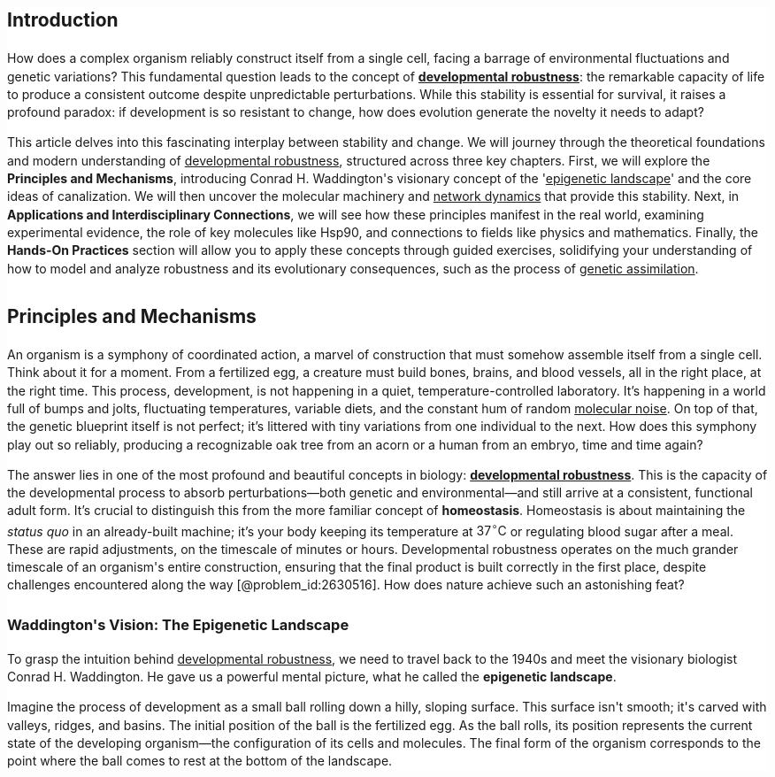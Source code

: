 ## Introduction
How does a complex organism reliably construct itself from a single cell, facing a barrage of environmental fluctuations and genetic variations? This fundamental question leads to the concept of **[developmental robustness](@article_id:162467)**: the remarkable capacity of life to produce a consistent outcome despite unpredictable perturbations. While this stability is essential for survival, it raises a profound paradox: if development is so resistant to change, how does evolution generate the novelty it needs to adapt?

This article delves into this fascinating interplay between stability and change. We will journey through the theoretical foundations and modern understanding of [developmental robustness](@article_id:162467), structured across three key chapters. First, we will explore the **Principles and Mechanisms**, introducing Conrad H. Waddington's visionary concept of the '[epigenetic landscape](@article_id:139292)' and the core ideas of canalization. We will then uncover the molecular machinery and [network dynamics](@article_id:267826) that provide this stability. Next, in **Applications and Interdisciplinary Connections**, we will see how these principles manifest in the real world, examining experimental evidence, the role of key molecules like Hsp90, and connections to fields like physics and mathematics. Finally, the **Hands-On Practices** section will allow you to apply these concepts through guided exercises, solidifying your understanding of how to model and analyze robustness and its evolutionary consequences, such as the process of [genetic assimilation](@article_id:164100).

## Principles and Mechanisms

An organism is a symphony of coordinated action, a marvel of construction that must somehow assemble itself from a single cell. Think about it for a moment. From a fertilized egg, a creature must build bones, brains, and blood vessels, all in the right place, at the right time. This process, development, is not happening in a quiet, temperature-controlled laboratory. It’s happening in a world full of bumps and jolts, fluctuating temperatures, variable diets, and the constant hum of random [molecular noise](@article_id:165980). On top of that, the genetic blueprint itself is not perfect; it’s littered with tiny variations from one individual to the next. How does this symphony play out so reliably, producing a recognizable oak tree from an acorn or a human from an embryo, time and time again?

The answer lies in one of the most profound and beautiful concepts in biology: **[developmental robustness](@article_id:162467)**. This is the capacity of the developmental process to absorb perturbations—both genetic and environmental—and still arrive at a consistent, functional adult form. It’s crucial to distinguish this from the more familiar concept of **homeostasis**. Homeostasis is about maintaining the *status quo* in an already-built machine; it’s your body keeping its temperature at $37^\circ \text{C}$ or regulating blood sugar after a meal. These are rapid adjustments, on the timescale of minutes or hours. Developmental robustness operates on the much grander timescale of an organism's entire construction, ensuring that the final product is built correctly in the first place, despite challenges encountered along the way [@problem_id:2630516]. How does nature achieve such an astonishing feat?

### Waddington's Vision: The Epigenetic Landscape

To grasp the intuition behind [developmental robustness](@article_id:162467), we need to travel back to the 1940s and meet the visionary biologist Conrad H. Waddington. He gave us a powerful mental picture, what he called the **epigenetic landscape**.

Imagine the process of development as a small ball rolling down a hilly, sloping surface. This surface isn't smooth; it's carved with valleys, ridges, and basins. The initial position of the ball is the fertilized egg. As the ball rolls, its position represents the current state of the developing organism—the configuration of its cells and molecules. The final form of the organism corresponds to the point where the ball comes to rest at the bottom of the landscape.
